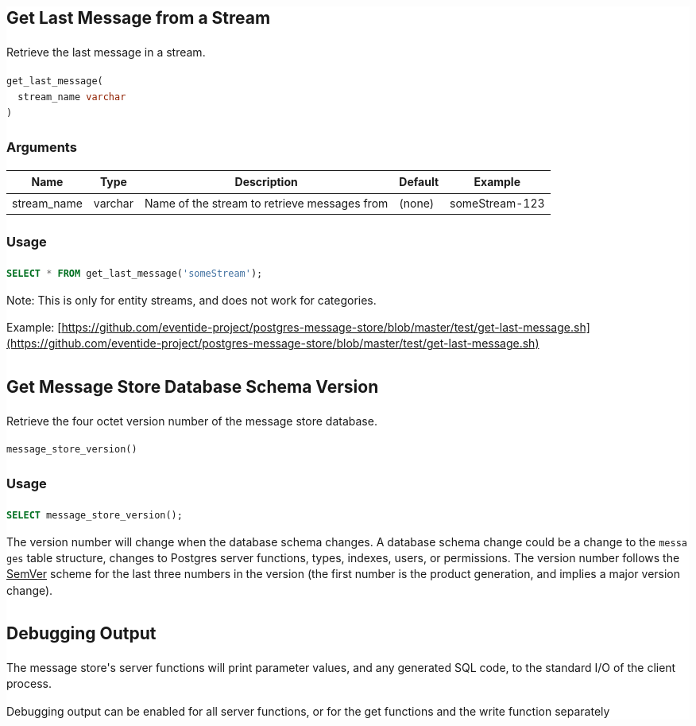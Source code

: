 ## Get Last Message from a Stream

Retrieve the last message in a stream.

``` sql
get_last_message(
  stream_name varchar
)
```

### Arguments

| Name | Type | Description | Default | Example |
| --- | --- | --- | --- | --- |
| stream_name | varchar | Name of the stream to retrieve messages from | (none) |  someStream-123 |

### Usage

``` sql
SELECT * FROM get_last_message('someStream');
```

Note: This is only for entity streams, and does not work for categories.

Example: [https://github.com/eventide-project/postgres-message-store/blob/master/test/get-last-message.sh](https://github.com/eventide-project/postgres-message-store/blob/master/test/get-last-message.sh)

## Get Message Store Database Schema Version

Retrieve the four octet version number of the message store database.

``` sql
message_store_version()
```

### Usage

``` sql
SELECT message_store_version();
```

The version number will change when the database schema changes. A database schema change could be a change to the `messages` table structure, changes to Postgres server functions, types, indexes, users, or permissions. The version number follows the [SemVer](https://semver.org/) scheme for the last three numbers in the version (the first number is the product generation, and implies a major version change).

## Debugging Output

The message store's server functions will print parameter values, and any generated SQL code, to the standard I/O of the client process.

Debugging output can be enabled for all server functions, or for the get functions and the write function separately

